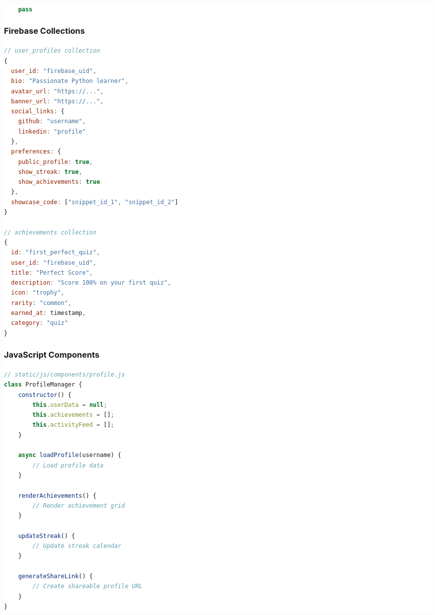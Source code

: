 ```python
    pass
```

### **Firebase Collections**
```javascript
// user_profiles collection
{
  user_id: "firebase_uid",
  bio: "Passionate Python learner",
  avatar_url: "https://...",
  banner_url: "https://...",
  social_links: {
    github: "username",
    linkedin: "profile"
  },
  preferences: {
    public_profile: true,
    show_streak: true,
    show_achievements: true
  },
  showcase_code: ["snippet_id_1", "snippet_id_2"]
}

// achievements collection
{
  id: "first_perfect_quiz",
  user_id: "firebase_uid",
  title: "Perfect Score",
  description: "Score 100% on your first quiz",
  icon: "trophy",
  rarity: "common",
  earned_at: timestamp,
  category: "quiz"
}
```

### **JavaScript Components**
```javascript
// static/js/components/profile.js
class ProfileManager {
    constructor() {
        this.userData = null;
        this.achievements = [];
        this.activityFeed = [];
    }

    async loadProfile(username) {
        // Load profile data
    }

    renderAchievements() {
        // Render achievement grid
    }

    updateStreak() {
        // Update streak calendar
    }

    generateShareLink() {
        // Create shareable profile URL
    }
}
```
